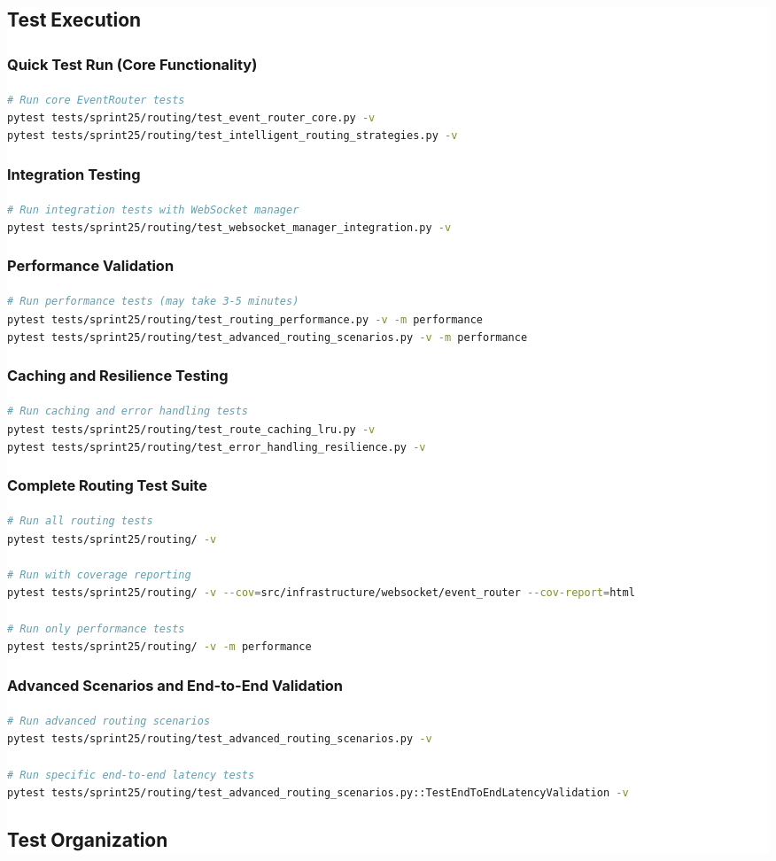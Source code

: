 ## Test Execution

### Quick Test Run (Core Functionality)
```bash
# Run core EventRouter tests
pytest tests/sprint25/routing/test_event_router_core.py -v
pytest tests/sprint25/routing/test_intelligent_routing_strategies.py -v
```

### Integration Testing
```bash
# Run integration tests with WebSocket manager
pytest tests/sprint25/routing/test_websocket_manager_integration.py -v
```

### Performance Validation
```bash
# Run performance tests (may take 3-5 minutes)
pytest tests/sprint25/routing/test_routing_performance.py -v -m performance
pytest tests/sprint25/routing/test_advanced_routing_scenarios.py -v -m performance
```

### Caching and Resilience Testing
```bash
# Run caching and error handling tests
pytest tests/sprint25/routing/test_route_caching_lru.py -v
pytest tests/sprint25/routing/test_error_handling_resilience.py -v
```

### Complete Routing Test Suite
```bash
# Run all routing tests
pytest tests/sprint25/routing/ -v

# Run with coverage reporting
pytest tests/sprint25/routing/ -v --cov=src/infrastructure/websocket/event_router --cov-report=html

# Run only performance tests
pytest tests/sprint25/routing/ -v -m performance
```

### Advanced Scenarios and End-to-End Validation
```bash
# Run advanced routing scenarios
pytest tests/sprint25/routing/test_advanced_routing_scenarios.py -v

# Run specific end-to-end latency tests
pytest tests/sprint25/routing/test_advanced_routing_scenarios.py::TestEndToEndLatencyValidation -v
```

## Test Organization
